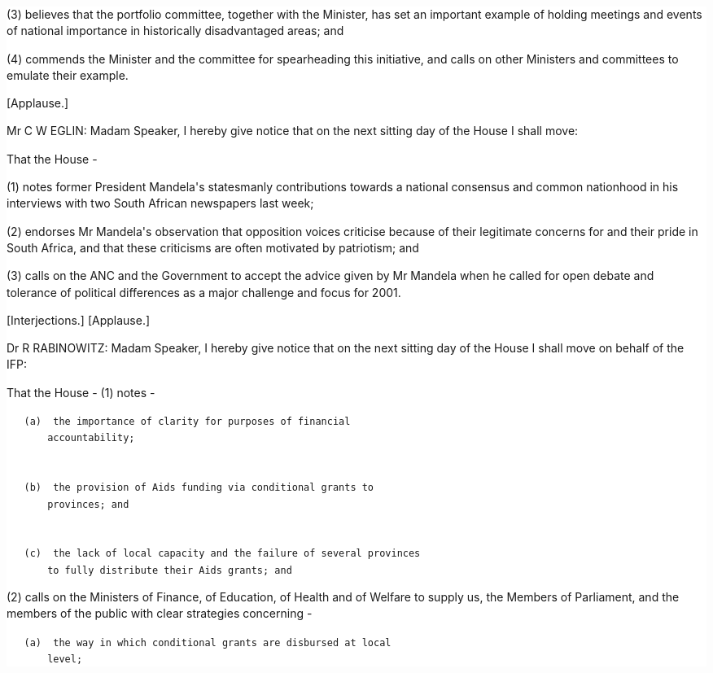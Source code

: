 
  (3) believes that the portfolio committee, together with the Minister,
       has set an important example of holding meetings and events of
       national importance in historically disadvantaged areas; and


  (4) commends the Minister and the committee for spearheading this
       initiative, and calls on other Ministers and committees to emulate
       their example.

[Applause.]

Mr C W EGLIN: Madam Speaker, I hereby give notice that on the next sitting
day of the House I shall move:


  That the House -


  (1) notes former President Mandela's statesmanly contributions towards a
       national consensus and common nationhood in his interviews with two
       South African newspapers last week;


  (2) endorses Mr Mandela's observation that opposition voices criticise
       because of their legitimate concerns for and their pride in South
       Africa, and that these criticisms are often motivated by patriotism;
       and


  (3) calls on the ANC and the Government to accept the advice given by Mr
       Mandela when he called for open debate and tolerance of political
       differences as a major challenge and focus for 2001.

[Interjections.] [Applause.]

Dr R RABINOWITZ: Madam Speaker, I hereby give notice that on the next
sitting day of the House I shall move on behalf of the IFP:


  That the House -
  (1) notes -


       (a)  the importance of clarity for purposes of financial
           accountability;


       (b)  the provision of Aids funding via conditional grants to
           provinces; and


       (c)  the lack of local capacity and the failure of several provinces
           to fully distribute their Aids grants; and


  (2) calls on the Ministers of Finance, of Education, of Health and of
       Welfare to supply us, the Members of Parliament, and the members of
       the public with clear strategies concerning -


       (a)  the way in which conditional grants are disbursed at local
           level;
